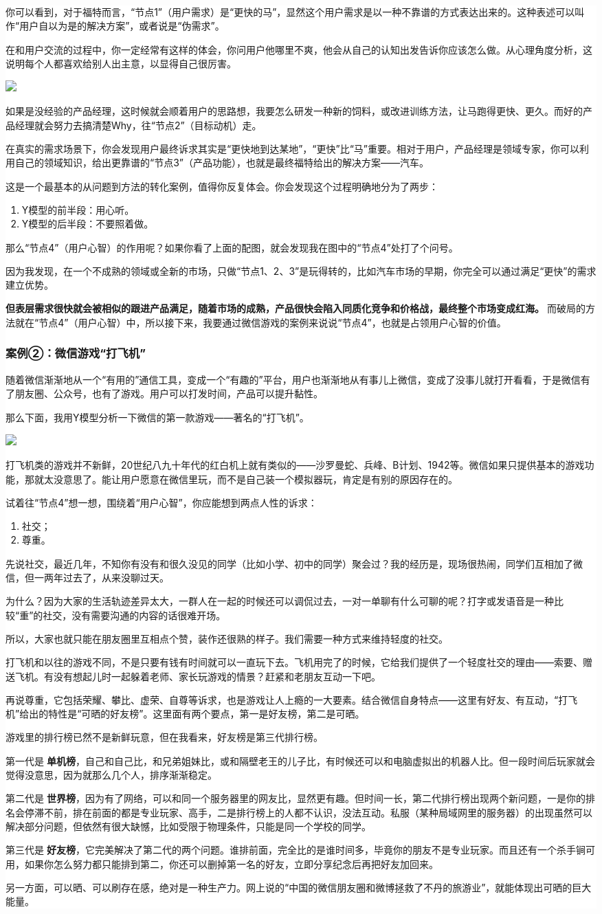 你可以看到，对于福特而言，“节点1”（用户需求）是“更快的马”，显然这个用户需求是以一种不靠谱的方式表达出来的。这种表述可以叫作“用户自以为是的解决方案”，或者说是“伪需求”。

在和用户交流的过程中，你一定经常有这样的体会，你问用户他哪里不爽，他会从自己的认知出发告诉你应该怎么做。从心理角度分析，这说明每个人都喜欢给别人出主意，以显得自己很厉害。

![](https://static001.geekbang.org/resource/image/24/ef/24fab593b91966845ea4e3bd262fdcef.png?wh=1920*1061)

如果是没经验的产品经理，这时候就会顺着用户的思路想，我要怎么研发一种新的饲料，或改进训练方法，让马跑得更快、更久。而好的产品经理就会努力去搞清楚Why，往“节点2”（目标动机）走。

在真实的需求场景下，你会发现用户最终诉求其实是“更快地到达某地”，“更快”比“马”重要。相对于用户，产品经理是领域专家，你可以利用自己的领域知识，给出更靠谱的“节点3”（产品功能），也就是最终福特给出的解决方案——汽车。

这是一个最基本的从问题到方法的转化案例，值得你反复体会。你会发现这个过程明确地分为了两步：

1. Y模型的前半段：用心听。
2. Y模型的后半段：不要照着做。

那么“节点4”（用户心智）的作用呢？如果你看了上面的配图，就会发现我在图中的“节点4”处打了个问号。

因为我发现，在一个不成熟的领域或全新的市场，只做“节点1、2、3”是玩得转的，比如汽车市场的早期，你完全可以通过满足“更快”的需求建立优势。

**但表层需求很快就会被相似的跟进产品满足，随着市场的成熟，产品很快会陷入同质化竞争和价格战，最终整个市场变成红海。** 而破局的方法就在“节点4”（用户心智）中，所以接下来，我要通过微信游戏的案例来说说“节点4”，也就是占领用户心智的价值。

### 案例②：微信游戏“打飞机”

随着微信渐渐地从一个“有用的”通信工具，变成一个“有趣的”平台，用户也渐渐地从有事儿上微信，变成了没事儿就打开看看，于是微信有了朋友圈、公众号，也有了游戏。用户可以打发时间，产品可以提升黏性。

那么下面，我用Y模型分析一下微信的第一款游戏——著名的“打飞机”。

![](https://static001.geekbang.org/resource/image/33/cb/33c0038093317c14c4adbedef447ffcb.png?wh=1920*1055)

打飞机类的游戏并不新鲜，20世纪八九十年代的红白机上就有类似的——沙罗曼蛇、兵峰、B计划、1942等。微信如果只提供基本的游戏功能，那就太没意思了。能让用户愿意在微信里玩，而不是自己装一个模拟器玩，肯定是有别的原因存在的。

试着往“节点4”想一想，围绕着“用户心智”，你应能想到两点人性的诉求：

1. 社交；
2. 尊重。

先说社交，最近几年，不知你有没有和很久没见的同学（比如小学、初中的同学）聚会过？我的经历是，现场很热闹，同学们互相加了微信，但一两年过去了，从来没聊过天。

为什么？因为大家的生活轨迹差异太大，一群人在一起的时候还可以调侃过去，一对一单聊有什么可聊的呢？打字或发语音是一种比较“重”的社交，没有需要沟通的内容的话很难开场。

所以，大家也就只能在朋友圈里互相点个赞，装作还很熟的样子。我们需要一种方式来维持轻度的社交。

打飞机和以往的游戏不同，不是只要有钱有时间就可以一直玩下去。飞机用完了的时候，它给我们提供了一个轻度社交的理由——索要、赠送飞机。有没有想起儿时一起躲着老师、家长玩游戏的情景？赶紧和老朋友互动一下吧。

再说尊重，它包括荣耀、攀比、虚荣、自尊等诉求，也是游戏让人上瘾的一大要素。结合微信自身特点——这里有好友、有互动，“打飞机”给出的特性是“可晒的好友榜”。这里面有两个要点，第一是好友榜，第二是可晒。

游戏里的排行榜已然不是新鲜玩意，但在我看来，好友榜是第三代排行榜。

第一代是 **单机榜**，自己和自己比，和兄弟姐妹比，或和隔壁老王的儿子比，有时候还可以和电脑虚拟出的机器人比。但一段时间后玩家就会觉得没意思，因为就那么几个人，排序渐渐稳定。

第二代是 **世界榜**，因为有了网络，可以和同一个服务器里的网友比，显然更有趣。但时间一长，第二代排行榜出现两个新问题，一是你的排名会停滞不前，排在前面的都是专业玩家、高手，二是排行榜上的人都不认识，没法互动。私服（某种局域网里的服务器）的出现虽然可以解决部分问题，但依然有很大缺憾，比如受限于物理条件，只能是同一个学校的同学。

第三代是 **好友榜**，它完美解决了第二代的两个问题。谁排前面，完全比的是谁时间多，毕竟你的朋友不是专业玩家。而且还有一个杀手锏可用，如果你怎么努力都只能排到第二，你还可以删掉第一名的好友，立即分享纪念后再把好友加回来。

另一方面，可以晒、可以刷存在感，绝对是一种生产力。网上说的“中国的微信朋友圈和微博拯救了不丹的旅游业”，就能体现出可晒的巨大能量。
